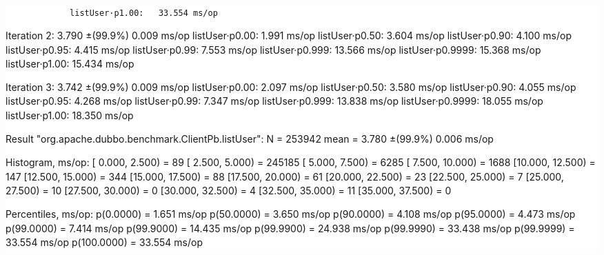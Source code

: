                  listUser·p1.00:   33.554 ms/op

Iteration   2: 3.790 ±(99.9%) 0.009 ms/op
                 listUser·p0.00:   1.991 ms/op
                 listUser·p0.50:   3.604 ms/op
                 listUser·p0.90:   4.100 ms/op
                 listUser·p0.95:   4.415 ms/op
                 listUser·p0.99:   7.553 ms/op
                 listUser·p0.999:  13.566 ms/op
                 listUser·p0.9999: 15.368 ms/op
                 listUser·p1.00:   15.434 ms/op

Iteration   3: 3.742 ±(99.9%) 0.009 ms/op
                 listUser·p0.00:   2.097 ms/op
                 listUser·p0.50:   3.580 ms/op
                 listUser·p0.90:   4.055 ms/op
                 listUser·p0.95:   4.268 ms/op
                 listUser·p0.99:   7.347 ms/op
                 listUser·p0.999:  13.838 ms/op
                 listUser·p0.9999: 18.055 ms/op
                 listUser·p1.00:   18.350 ms/op



Result "org.apache.dubbo.benchmark.ClientPb.listUser":
  N = 253942
  mean =      3.780 ±(99.9%) 0.006 ms/op

  Histogram, ms/op:
    [ 0.000,  2.500) = 89 
    [ 2.500,  5.000) = 245185 
    [ 5.000,  7.500) = 6285 
    [ 7.500, 10.000) = 1688 
    [10.000, 12.500) = 147 
    [12.500, 15.000) = 344 
    [15.000, 17.500) = 88 
    [17.500, 20.000) = 61 
    [20.000, 22.500) = 23 
    [22.500, 25.000) = 7 
    [25.000, 27.500) = 10 
    [27.500, 30.000) = 0 
    [30.000, 32.500) = 4 
    [32.500, 35.000) = 11 
    [35.000, 37.500) = 0 

  Percentiles, ms/op:
      p(0.0000) =      1.651 ms/op
     p(50.0000) =      3.650 ms/op
     p(90.0000) =      4.108 ms/op
     p(95.0000) =      4.473 ms/op
     p(99.0000) =      7.414 ms/op
     p(99.9000) =     14.435 ms/op
     p(99.9900) =     24.938 ms/op
     p(99.9990) =     33.438 ms/op
     p(99.9999) =     33.554 ms/op
    p(100.0000) =     33.554 ms/op
